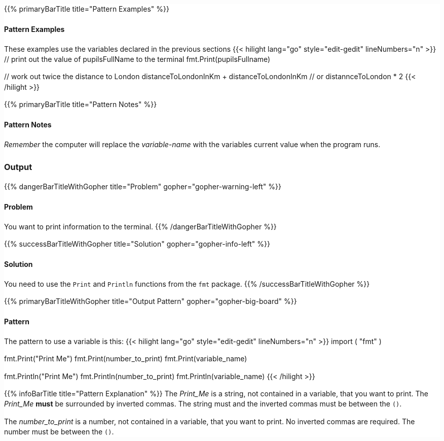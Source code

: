 {{% primaryBarTitle title="Pattern Examples" %}}
#### Pattern Examples
These examples use the variables declared in the previous sections
{{< hilight lang="go" style="edit-gedit" lineNumbers="n" >}}
// print out the value of pupilsFullName to the terminal
fmt.Print(pupilsFullname)

// work out twice the distance to London
distanceToLondonInKm + distanceToLondonInKm
 // or
distannceToLondon * 2
{{< /hilight >}}

{{% primaryBarTitle title="Pattern Notes" %}}
#### Pattern Notes
_Remember_ the computer will replace the _variable-name_ with the variables
current value when the program runs.

### Output
{{% dangerBarTitleWithGopher title="Problem" gopher="gopher-warning-left" %}}
#### Problem
You want to print information to the terminal.
{{% /dangerBarTitleWithGopher %}}

{{% successBarTitleWithGopher title="Solution" gopher="gopher-info-left" %}}
#### Solution
You need to use the `Print` and `Println` functions from the `fmt` package.
{{% /successBarTitleWithGopher %}}

{{% primaryBarTitleWithGopher title="Output Pattern" gopher="gopher-big-board" %}}
#### Pattern
The pattern to use a variable is this:
{{< hilight lang="go" style="edit-gedit" lineNumbers="n" >}}
import (
    "fmt"
    )

fmt.Print("Print Me")
fmt.Print(number_to_print)
fmt.Print(variable_name)

fmt.Println("Print Me")
fmt.Println(number_to_print)
fmt.Println(variable_name)
{{< /hilight >}}

{{% infoBarTitle title="Pattern Explanation" %}}
The _Print_Me_ is a string, not contained in a variable, that you want to
print. The _Print_Me_ __must__ be surrounded by inverted commas. The string
must and the inverted commas must be between the `()`.

 The _number_to_print_ is a number, not contained in a variable, that you want
 to print. No inverted commas are required. The number must be between the `()`.
